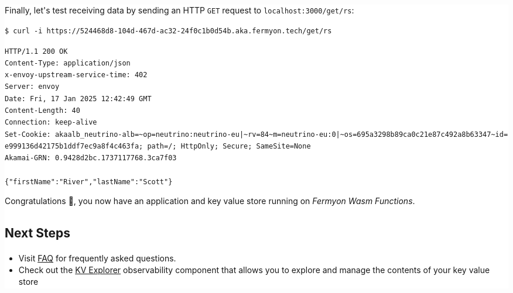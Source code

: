 Finally, let's test receiving data by sending an HTTP `GET` request to `localhost:3000/get/rs`:



```console
$ curl -i https://524468d8-104d-467d-ac32-24f0c1b0d54b.aka.fermyon.tech/get/rs
```



```console
HTTP/1.1 200 OK
Content-Type: application/json
x-envoy-upstream-service-time: 402
Server: envoy
Date: Fri, 17 Jan 2025 12:42:49 GMT
Content-Length: 40
Connection: keep-alive
Set-Cookie: akaalb_neutrino-alb=~op=neutrino:neutrino-eu|~rv=84~m=neutrino-eu:0|~os=695a3298b89ca0c21e87c492a8b63347~id=e999136d42175b1ddf7ec9a8f4c463fa; path=/; HttpOnly; Secure; SameSite=None
Akamai-GRN: 0.9428d2bc.1737117768.3ca7f03

{"firstName":"River","lastName":"Scott"}
```

Congratulations 🎉, you now have an application and key value store running on _Fermyon Wasm Functions_. 

## Next Steps

* Visit [FAQ](faq) for frequently asked questions.
* Check out the [KV Explorer](https://spinframework.dev/hub/preview/template_kv_explorer) observability component that allows you to explore and manage the contents of your key value store
